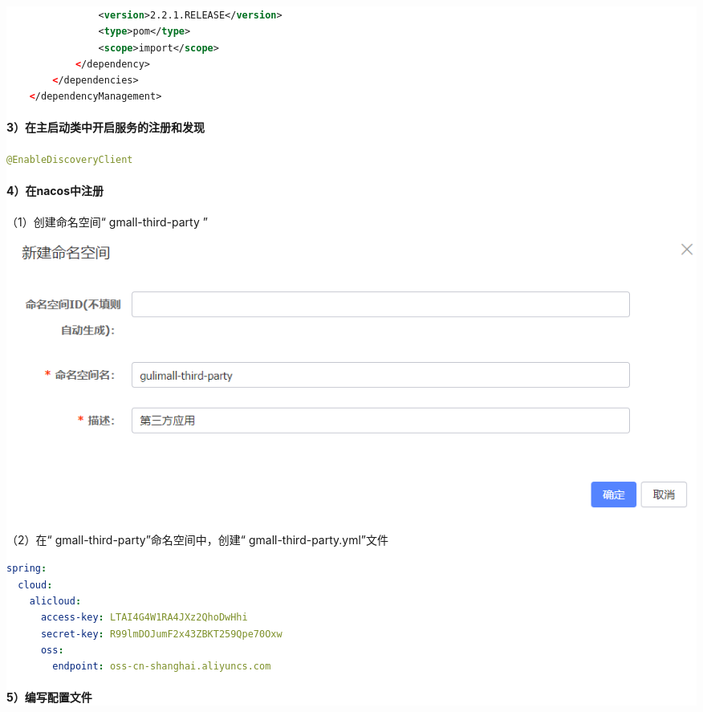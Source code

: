 ```xml
                <version>2.2.1.RELEASE</version>
                <type>pom</type>
                <scope>import</scope>
            </dependency>
        </dependencies>
    </dependencyManagement>
```

#### 3）在主启动类中开启服务的注册和发现

```java
@EnableDiscoveryClient
```



#### 4）在nacos中注册

（1）创建命名空间“ gmall-third-party ”

![image-20200429075831984](images/image-20200429075831984.png)

（2）在“ gmall-third-party”命名空间中，创建“ gmall-third-party.yml”文件

```yaml
spring:
  cloud:
    alicloud:
      access-key: LTAI4G4W1RA4JXz2QhoDwHhi
      secret-key: R99lmDOJumF2x43ZBKT259Qpe70Oxw
      oss:
        endpoint: oss-cn-shanghai.aliyuncs.com
```



#### 5）编写配置文件
